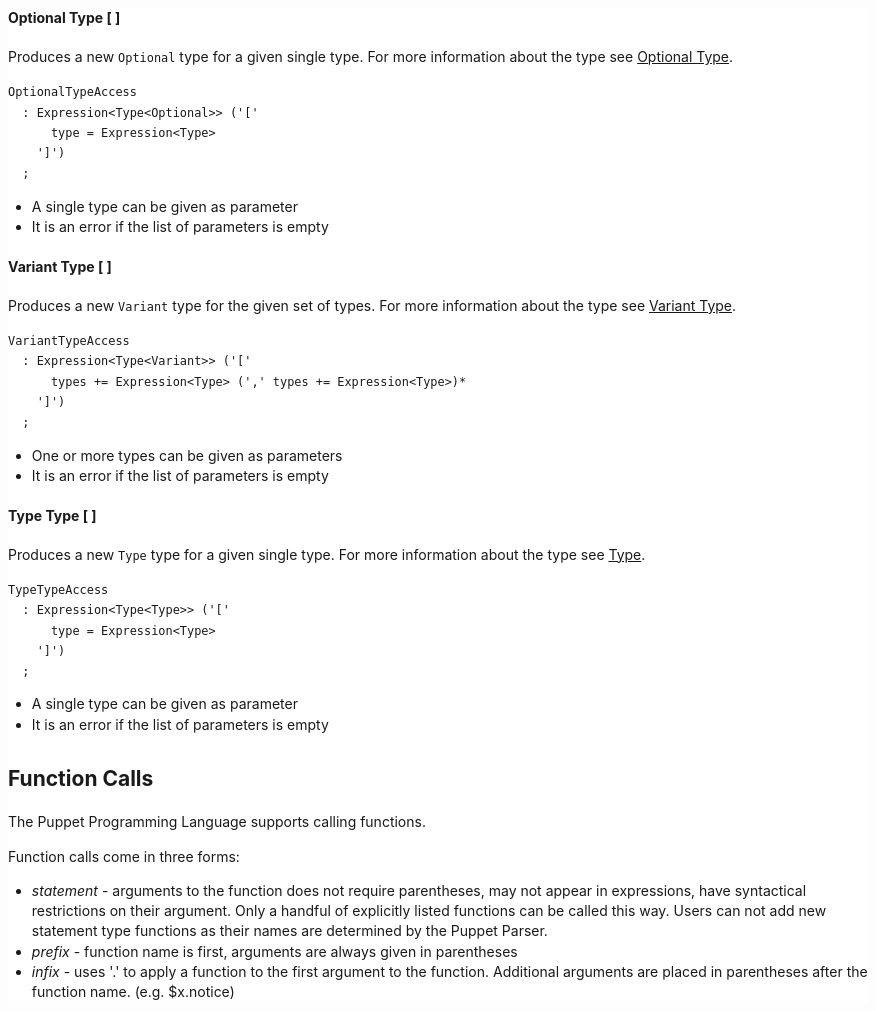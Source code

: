 #### Optional Type [ ]

Produces a new `Optional` type for a given single type. For more information about the type
see [Optional Type].

    OptionalTypeAccess
      : Expression<Type<Optional>> ('['
          type = Expression<Type>
        ']')
      ;

* A single type can be given as parameter
* It is an error if the list of parameters is empty
      
[Optional Type]: types_values_variables.md#optionalt

#### Variant Type [ ]

Produces a new `Variant` type for the given set of types. For more information about the
type see [Variant Type].

    VariantTypeAccess
      : Expression<Type<Variant>> ('['
          types += Expression<Type> (',' types += Expression<Type>)*
        ']')
      ;

* One or more types can be given as parameters
* It is an error if the list of parameters is empty

[Variant Type]: types_values_variables.md#varianttypes

#### Type Type [ ]

Produces a new `Type` type for a given single type. For more information about the type
see [Type].

    TypeTypeAccess
      : Expression<Type<Type>> ('['
          type = Expression<Type>
        ']')
      ;

* A single type can be given as parameter
* It is an error if the list of parameters is empty
      
[Type]: types_values_variables.md#typet

Function Calls
---
The Puppet Programming Language supports calling functions.
 
Function calls come in three forms:

* *statement* - arguments to the function does not require parentheses, may not appear in
  expressions, have syntactical restrictions on their argument. Only a handful of explicitly
  listed functions can be called this way. Users can not add new statement type functions as
  their names are determined by the Puppet Parser.
* *prefix* - function name is first, arguments are always given in parentheses
* *infix* - uses '.' to apply a function to the first argument to the function. Additional
  arguments are placed in parentheses after the function name. (e.g. $x.notice)
  

[Q-Value]: #q-value-expressions
[Relationship Expression]: catalog_expressions.md#relationships
[Expression / Operator Precedence]: expression_precedence.md
[Numbers]: ./lexical_structure.md#numbers
[Lexical Structure]: ./lexical_structure.md
[Strings]: ./lexical_structure.md#strings
[Double Quoted String Expression Interpolation]: ./lexing_structure.md#double-quoted-string-expression-interpolation
[Boolean Conversion]: types_values_variables.md#boolean-conversion
[PUP-1800]: https://tickets.puppetlabs.com/browse/PUP-1800
[The Type System]: types_values_variables.md#the-type-system
[Catalog Expressions]: catalog_expressions.md
[Concatenation / Merge]: #concatenation--merge
[Delete]: #delete
[Regexp Type]: types_values_variables.md#regexppattern
[Pattern Type]: types_values_variables.md#patternpatterns
[Enum Type]: types_values_variables.md#enumstrings
[Tuple Type]: types_values_variables.md#tuple-type
[Struct Type]: types_values_variables.md#struct-type
[Collection Type]: types_values_variables.md#collectionto-from
[Class Type]: types_values_variables.md#classclass_name
[Resource Type]: types_values_variables.md#resourcetype_name-title
